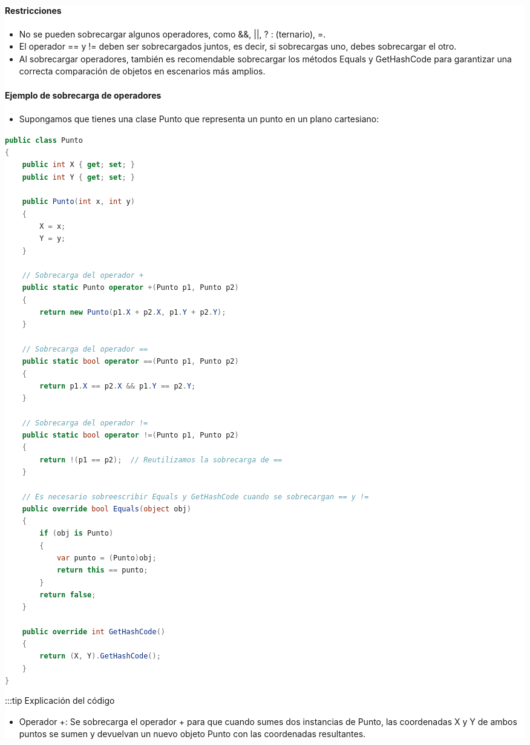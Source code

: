 #### Restricciones
-	No se pueden sobrecargar algunos operadores, como &&, ||, ? : (ternario), =.
-	El operador == y != deben ser sobrecargados juntos, es decir, si sobrecargas uno, debes sobrecargar el otro.
-	Al sobrecargar operadores, también es recomendable sobrecargar los métodos Equals y GetHashCode para garantizar una correcta comparación de objetos en escenarios más amplios.


#### Ejemplo de sobrecarga de operadores
- Supongamos que tienes una clase Punto que representa un punto en un plano cartesiano:
```csharp
public class Punto
{
    public int X { get; set; }
    public int Y { get; set; }

    public Punto(int x, int y)
    {
        X = x;
        Y = y;
    }

    // Sobrecarga del operador +
    public static Punto operator +(Punto p1, Punto p2)
    {
        return new Punto(p1.X + p2.X, p1.Y + p2.Y);
    }

    // Sobrecarga del operador ==
    public static bool operator ==(Punto p1, Punto p2)
    {
        return p1.X == p2.X && p1.Y == p2.Y;
    }

    // Sobrecarga del operador !=
    public static bool operator !=(Punto p1, Punto p2)
    {
        return !(p1 == p2);  // Reutilizamos la sobrecarga de ==
    }

    // Es necesario sobreescribir Equals y GetHashCode cuando se sobrecargan == y !=
    public override bool Equals(object obj)
    {
        if (obj is Punto)
        {
            var punto = (Punto)obj;
            return this == punto;
        }
        return false;
    }

    public override int GetHashCode()
    {
        return (X, Y).GetHashCode();
    }
}

```
:::tip Explicación del código
- Operador +: Se sobrecarga el operador + para que cuando sumes dos instancias de Punto, las coordenadas X y Y de ambos puntos se sumen y devuelvan un nuevo objeto Punto con las coordenadas resultantes.